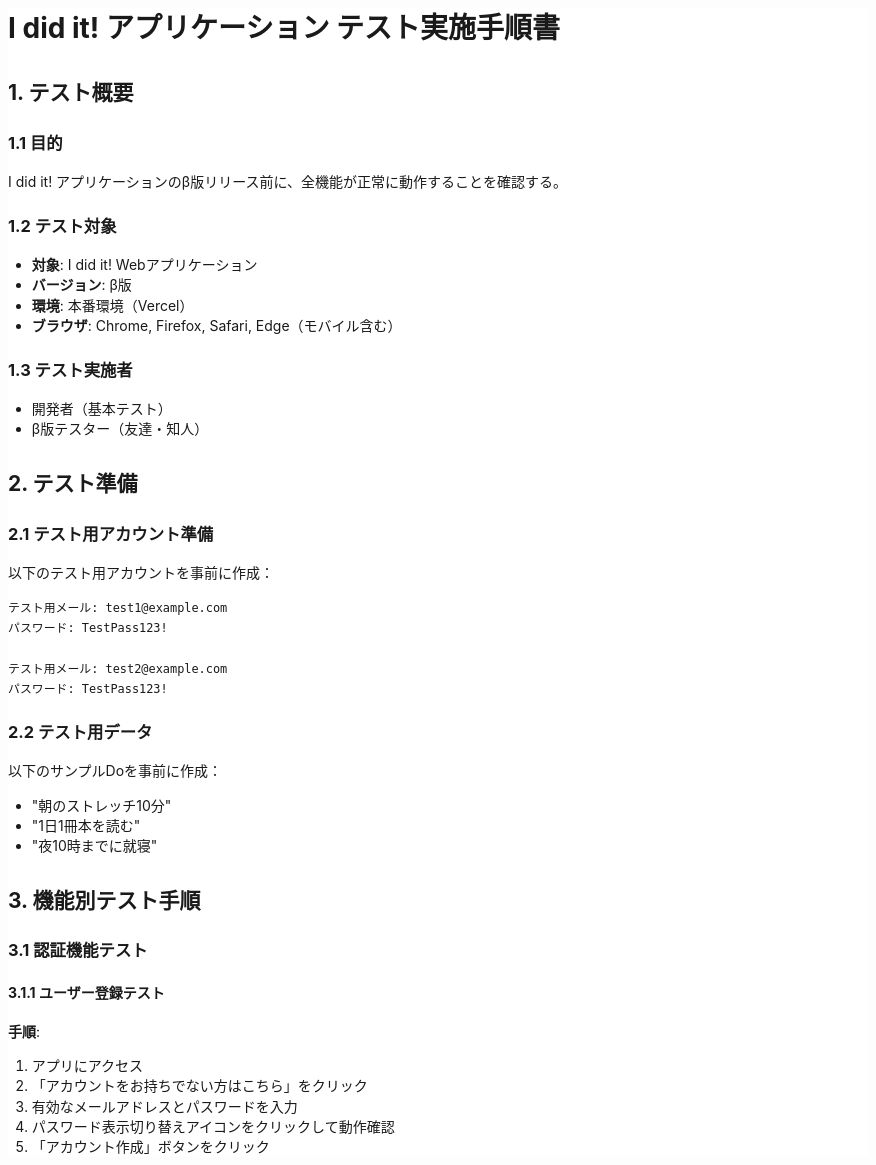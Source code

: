 # I did it! アプリケーション テスト実施手順書

## 1. テスト概要

### 1.1 目的
I did it! アプリケーションのβ版リリース前に、全機能が正常に動作することを確認する。

### 1.2 テスト対象
- **対象**: I did it! Webアプリケーション
- **バージョン**: β版
- **環境**: 本番環境（Vercel）
- **ブラウザ**: Chrome, Firefox, Safari, Edge（モバイル含む）

### 1.3 テスト実施者
- 開発者（基本テスト）
- β版テスター（友達・知人）

## 2. テスト準備

### 2.1 テスト用アカウント準備
以下のテスト用アカウントを事前に作成：
```
テスト用メール: test1@example.com
パスワード: TestPass123!

テスト用メール: test2@example.com  
パスワード: TestPass123!
```

### 2.2 テスト用データ
以下のサンプルDoを事前に作成：
- "朝のストレッチ10分"
- "1日1冊本を読む"
- "夜10時までに就寝"

## 3. 機能別テスト手順

### 3.1 認証機能テスト

#### 3.1.1 ユーザー登録テスト
**手順**:
1. アプリにアクセス
2. 「アカウントをお持ちでない方はこちら」をクリック
3. 有効なメールアドレスとパスワードを入力
4. パスワード表示切り替えアイコンをクリックして動作確認
5. 「アカウント作成」ボタンをクリック

